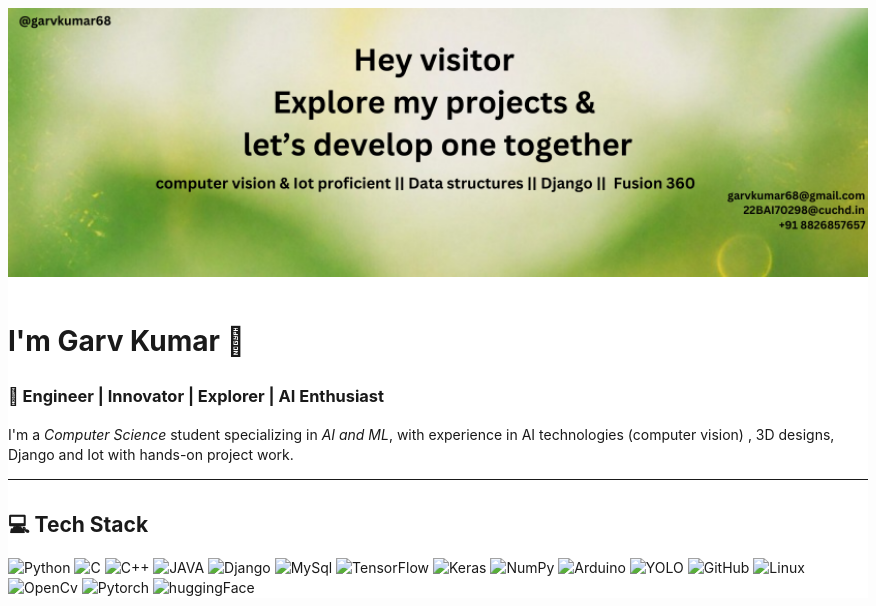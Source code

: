 <img src="https://github.com/garvkumar68/garvkumar68/blob/main/banner1.png" alt="Garv Kumar Banner" width="100%">

# I'm Garv Kumar 👋

### 🚀 Engineer | Innovator | Explorer | AI Enthusiast

I'm a *Computer Science* student specializing in *AI and ML*, with experience in AI technologies (computer vision) , 3D designs, Django and Iot with hands-on project work. 

---

## 💻 Tech Stack
![Python](https://img.shields.io/badge/Python-3776AB?style=for-the-badge&logo=python&logoColor=white)
![C](https://img.shields.io/badge/C-00599C?style=for-the-badge&logo=c&logoColor=white)
![C++](https://img.shields.io/badge/C%2B%2B-00599C?style=for-the-badge&logo=c%2B%2B&logoColor=white)
![JAVA](https://img.shields.io/badge/Java-ED8B00?style=for-the-badge&logo=openjdk&logoColor=white)
![Django](https://img.shields.io/badge/Django-092E20?style=for-the-badge&logo=django&logoColor=white)
![MySql](https://img.shields.io/badge/MySQL-00000F?style=for-the-badge&logo=mysql&logoColor=white)
![TensorFlow](https://img.shields.io/badge/TensorFlow-FF6F00?style=for-the-badge&logo=tensorflow&logoColor=white)
![Keras](https://img.shields.io/badge/Keras-D00000?style=for-the-badge&logo=keras&logoColor=white)
![NumPy](https://img.shields.io/badge/NumPy-013243?style=for-the-badge&logo=numpy&logoColor=white)
![Arduino](https://img.shields.io/badge/Arduino-00979D?style=for-the-badge&logo=arduino&logoColor=white)
![YOLO](https://img.shields.io/badge/YOLO-00FFFF?style=for-the-badge&logo=yolo&logoColor=black)
![GitHub](https://img.shields.io/badge/GitHub-181717?style=for-the-badge&logo=github&logoColor=white)
![Linux](https://img.shields.io/badge/Linux-FCC624?style=for-the-badge&logo=linux&logoColor=black)
![OpenCv](https://img.shields.io/badge/OpenCV-27338e?style=for-the-badge&logo=OpenCV&logoColor=white)
![Pytorch](https://img.shields.io/badge/PyTorch-EE4C2C?style=for-the-badge&logo=pytorch&logoColor=white)
![huggingFace](https://img.shields.io/badge/-HuggingFace-FDEE21?style=for-the-badge&logo=HuggingFace&logoColor=black)
